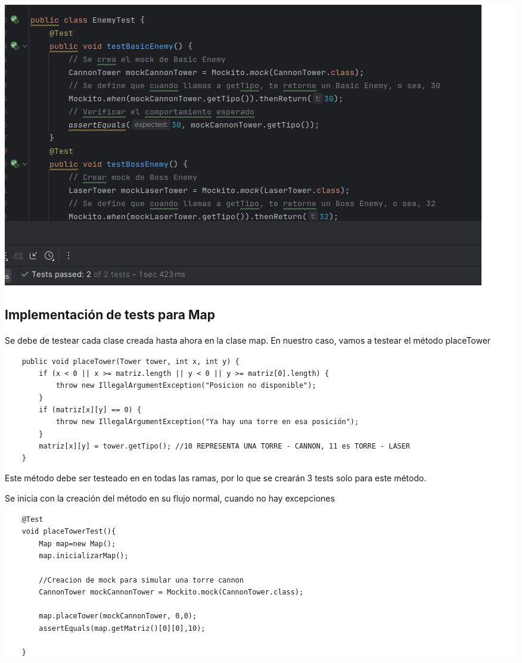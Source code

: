 ![img](./img/img3.png)


## Implementación de tests para Map

Se debe de testear cada clase creada hasta ahora en la clase map. En nuestro caso, vamos a testear el método placeTower 

```
    public void placeTower(Tower tower, int x, int y) {
        if (x < 0 || x >= matriz.length || y < 0 || y >= matriz[0].length) {
            throw new IllegalArgumentException("Posicion no disponible");
        }
        if (matriz[x][y] == 0) {
            throw new IllegalArgumentException("Ya hay una torre en esa posición");
        }
        matriz[x][y] = tower.getTipo(); //10 REPRESENTA UNA TORRE - CANNON, 11 es TORRE - LASER
    }
```

Este método debe ser testeado en en todas las ramas, por lo que se crearán 3 tests solo para este método.

Se inicia con la creación del método en su flujo normal, cuando no hay excepciones
```
    @Test
    void placeTowerTest(){
        Map map=new Map();
        map.inicializarMap();

        //Creacion de mock para simular una torre cannon
        CannonTower mockCannonTower = Mockito.mock(CannonTower.class);

        map.placeTower(mockCannonTower, 0,0);
        assertEquals(map.getMatriz()[0][0],10);

    }
```
